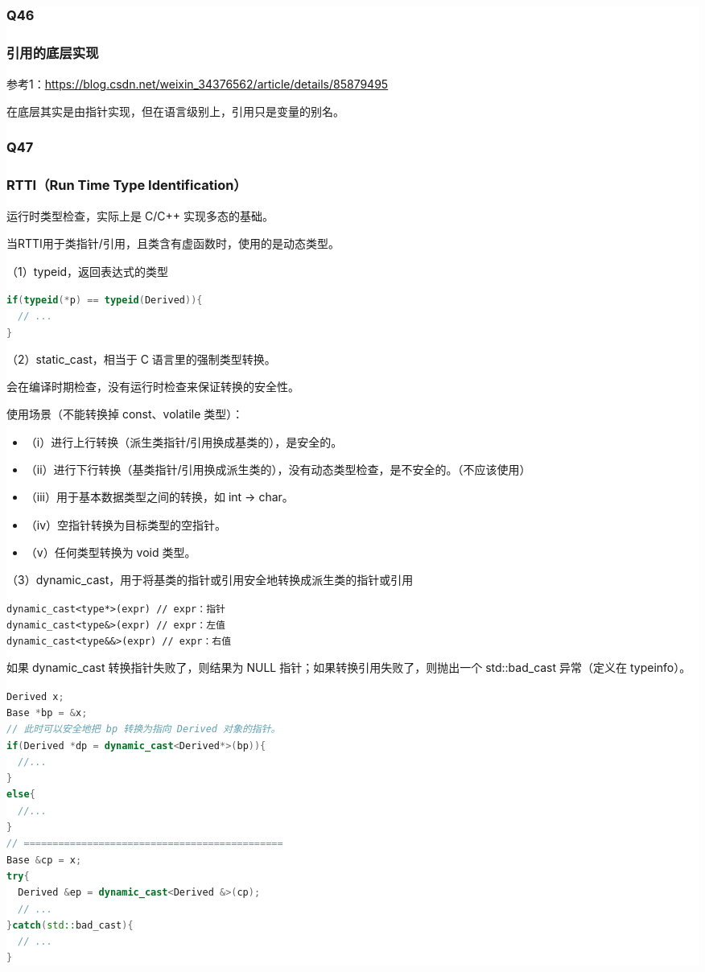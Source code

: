 ### Q46
### 引用的底层实现

参考1：https://blog.csdn.net/weixin_34376562/article/details/85879495

在底层其实是由指针实现，但在语言级别上，引用只是变量的别名。

### Q47
### RTTI（Run Time Type Identification）

运行时类型检查，实际上是 C/C++ 实现多态的基础。

当RTTI用于类指针/引用，且类含有虚函数时，使用的是动态类型。

（1）typeid，返回表达式的类型

```cpp
if(typeid(*p) == typeid(Derived)){
  // ...
}
```

（2）static_cast，相当于 C 语言里的强制类型转换。

会在编译时期检查，没有运行时检查来保证转换的安全性。

使用场景（不能转换掉 const、volatile 类型）：

  - （i）进行上行转换（派生类指针/引用换成基类的），是安全的。

  - （ii）进行下行转换（基类指针/引用换成派生类的），没有动态类型检查，是不安全的。（不应该使用）

  - （iii）用于基本数据类型之间的转换，如 int -> char。

  - （iv）空指针转换为目标类型的空指针。

  - （v）任何类型转换为 void 类型。

（3）dynamic_cast，用于将基类的指针或引用安全地转换成派生类的指针或引用

```
dynamic_cast<type*>(expr) // expr：指针
dynamic_cast<type&>(expr) // expr：左值
dynamic_cast<type&&>(expr) // expr：右值
```

如果 dynamic_cast 转换指针失败了，则结果为 NULL 指针；如果转换引用失败了，则抛出一个 std::bad_cast 异常（定义在 typeinfo）。

```cpp
Derived x;
Base *bp = &x;
// 此时可以安全地把 bp 转换为指向 Derived 对象的指针。
if(Derived *dp = dynamic_cast<Derived*>(bp)){
  //...
}
else{
  //...
}
// =============================================
Base &cp = x;
try{
  Derived &ep = dynamic_cast<Derived &>(cp);
  // ...
}catch(std::bad_cast){
  // ...
}

```
